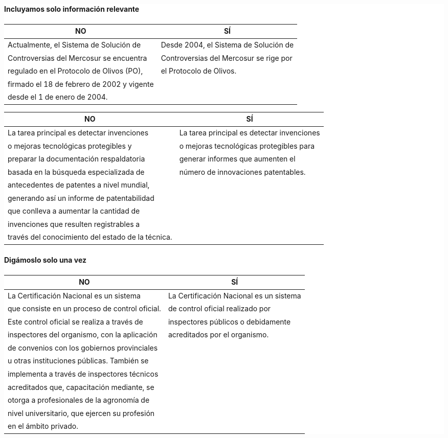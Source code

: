 
#### Incluyamos solo información relevante

|NO|SÍ|
|---|-----
|Actualmente, el Sistema de Solución de|Desde 2004, el Sistema de Solución de 
|Controversias del Mercosur se encuentra | Controversias del Mercosur se rige por 
|regulado en el Protocolo de Olivos (PO),|el Protocolo de Olivos.  
|firmado el 18 de febrero de 2002 y vigente|
|desde el 1 de enero de 2004.|

|NO|SÍ|
|---|---|
|La tarea principal es detectar invenciones| La tarea principal es detectar invenciones|
|o mejoras tecnológicas protegibles  y |o mejoras tecnológicas protegibles para|
|preparar la documentación respaldatoria|generar informes que aumenten el |
|basada en la búsqueda especializada de| número de innovaciones patentables.|
|antecedentes de patentes a nivel mundial,| |
|generando así un informe de patentabilidad||
|que conlleva a aumentar la cantidad de| |
|invenciones que resulten registrables a||
|través del conocimiento del estado de la técnica.||

#### Digámoslo solo una vez

|NO|SÍ|
|---|---|
|La Certificación Nacional es un sistema |La Certificación Nacional es un sistema 
|que consiste en un proceso de control oficial.|de control oficial realizado por
|Este control oficial se realiza a través de|inspectores públicos o debidamente
|inspectores del organismo, con la aplicación|acreditados por el organismo.
|de convenios con los gobiernos provinciales |
|u otras instituciones públicas. También se |
|implementa a través de inspectores técnicos |
|acreditados que, capacitación mediante, se 
|otorga a profesionales de la agronomía de 
|nivel universitario, que ejercen su profesión
|en el ámbito privado.
